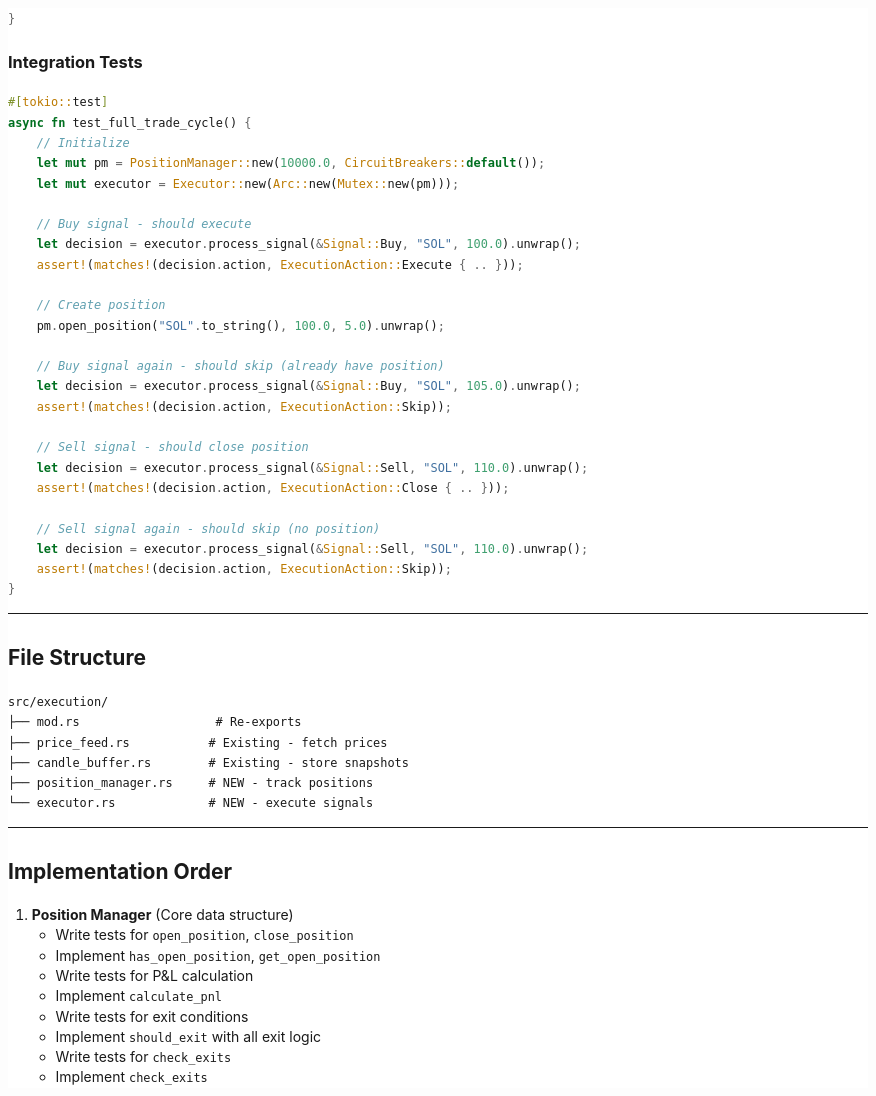 ```rust
}
```

### Integration Tests

```rust
#[tokio::test]
async fn test_full_trade_cycle() {
    // Initialize
    let mut pm = PositionManager::new(10000.0, CircuitBreakers::default());
    let mut executor = Executor::new(Arc::new(Mutex::new(pm)));

    // Buy signal - should execute
    let decision = executor.process_signal(&Signal::Buy, "SOL", 100.0).unwrap();
    assert!(matches!(decision.action, ExecutionAction::Execute { .. }));

    // Create position
    pm.open_position("SOL".to_string(), 100.0, 5.0).unwrap();

    // Buy signal again - should skip (already have position)
    let decision = executor.process_signal(&Signal::Buy, "SOL", 105.0).unwrap();
    assert!(matches!(decision.action, ExecutionAction::Skip));

    // Sell signal - should close position
    let decision = executor.process_signal(&Signal::Sell, "SOL", 110.0).unwrap();
    assert!(matches!(decision.action, ExecutionAction::Close { .. }));

    // Sell signal again - should skip (no position)
    let decision = executor.process_signal(&Signal::Sell, "SOL", 110.0).unwrap();
    assert!(matches!(decision.action, ExecutionAction::Skip));
}
```

---

## File Structure

```
src/execution/
├── mod.rs                   # Re-exports
├── price_feed.rs           # Existing - fetch prices
├── candle_buffer.rs        # Existing - store snapshots
├── position_manager.rs     # NEW - track positions
└── executor.rs             # NEW - execute signals
```

---

## Implementation Order

1. **Position Manager** (Core data structure)
   - Write tests for `open_position`, `close_position`
   - Implement `has_open_position`, `get_open_position`
   - Write tests for P&L calculation
   - Implement `calculate_pnl`
   - Write tests for exit conditions
   - Implement `should_exit` with all exit logic
   - Write tests for `check_exits`
   - Implement `check_exits`

